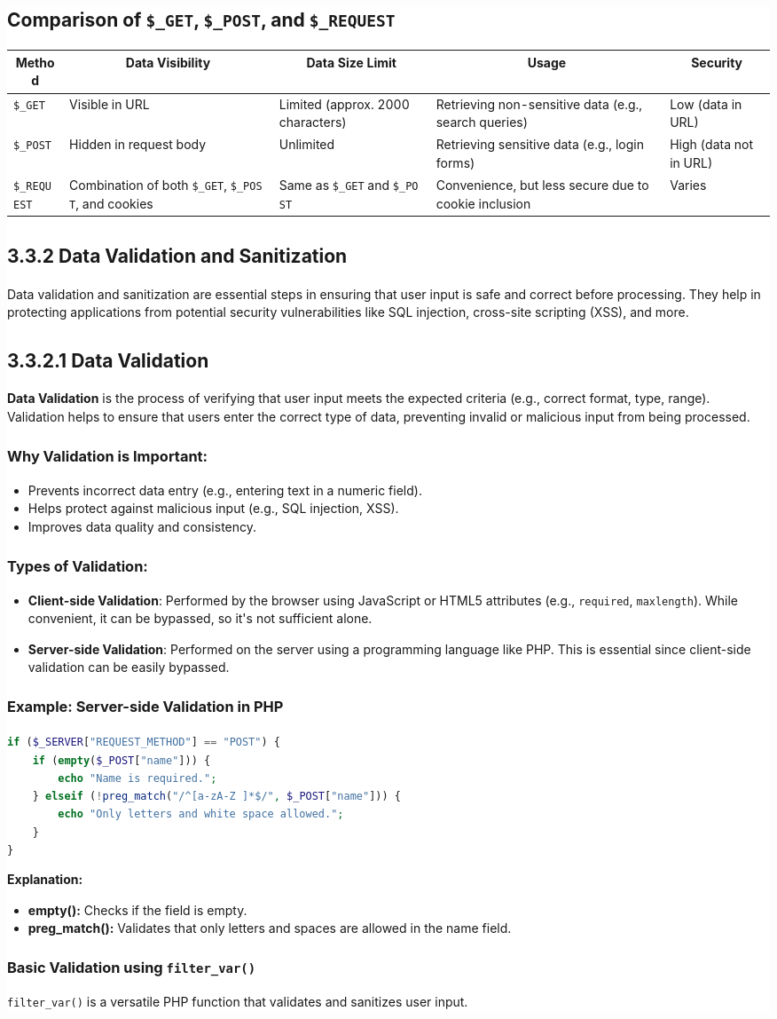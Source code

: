 ## Comparison of `$_GET`, `$_POST`, and `$_REQUEST`

| Method    | Data Visibility      | Data Size Limit | Usage                                 | Security |
|-----------|----------------------|-----------------|---------------------------------------|----------|
| `$_GET`   | Visible in URL        | Limited (approx. 2000 characters) | Retrieving non-sensitive data (e.g., search queries) | Low (data in URL) |
| `$_POST`  | Hidden in request body| Unlimited        | Retrieving sensitive data (e.g., login forms) | High (data not in URL) |
| `$_REQUEST` | Combination of both `$_GET`, `$_POST`, and cookies | Same as `$_GET` and `$_POST` | Convenience, but less secure due to cookie inclusion | Varies |

## **3.3.2 Data Validation and Sanitization** 
Data validation and sanitization are essential steps in ensuring that user input is safe and correct before processing. They help in protecting applications from potential security vulnerabilities like SQL injection, cross-site scripting (XSS), and more.
  
## 3.3.2.1 Data Validation

**Data Validation** is the process of verifying that user input meets the expected criteria (e.g., correct format, type, range). Validation helps to ensure that users enter the correct type of data, preventing invalid or malicious input from being processed.

### Why Validation is Important:
- Prevents incorrect data entry (e.g., entering text in a numeric field).
- Helps protect against malicious input (e.g., SQL injection, XSS).
- Improves data quality and consistency.

### Types of Validation:

- **Client-side Validation**: Performed by the browser using JavaScript or HTML5 attributes (e.g., `required`, `maxlength`). While convenient, it can be bypassed, so it's not sufficient alone.
  
- **Server-side Validation**: Performed on the server using a programming language like PHP. This is essential since client-side validation can be easily bypassed.

### Example: Server-side Validation in PHP

```php
if ($_SERVER["REQUEST_METHOD"] == "POST") {
    if (empty($_POST["name"])) {
        echo "Name is required.";
    } elseif (!preg_match("/^[a-zA-Z ]*$/", $_POST["name"])) {
        echo "Only letters and white space allowed.";
    }
}
```
**Explanation:**
- **empty():** Checks if the field is empty.
- **preg_match():** Validates that only letters and spaces are allowed in the name field.

### Basic Validation using `filter_var()`
`filter_var()` is a versatile PHP function that validates and sanitizes user input.
